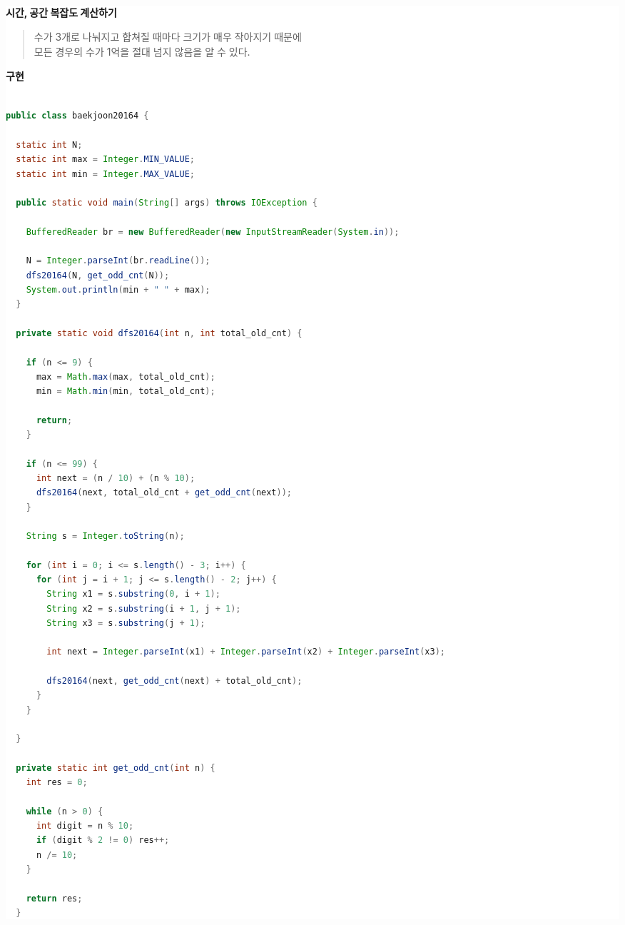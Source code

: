 __시간, 공간 복잡도 계산하기__
> 수가 3개로 나눠지고 합쳐질 때마다 크기가 매우 작아지기 때문에 <br>
> 모든 경우의 수가 1억을 절대 넘지 않음을 알 수 있다.

__구현__

~~~java

public class baekjoon20164 {

  static int N;
  static int max = Integer.MIN_VALUE;
  static int min = Integer.MAX_VALUE;

  public static void main(String[] args) throws IOException {

    BufferedReader br = new BufferedReader(new InputStreamReader(System.in));

    N = Integer.parseInt(br.readLine());
    dfs20164(N, get_odd_cnt(N));
    System.out.println(min + " " + max);
  }

  private static void dfs20164(int n, int total_old_cnt) {

    if (n <= 9) {
      max = Math.max(max, total_old_cnt);
      min = Math.min(min, total_old_cnt);

      return;
    }

    if (n <= 99) {
      int next = (n / 10) + (n % 10);
      dfs20164(next, total_old_cnt + get_odd_cnt(next));
    }

    String s = Integer.toString(n);

    for (int i = 0; i <= s.length() - 3; i++) {
      for (int j = i + 1; j <= s.length() - 2; j++) {
        String x1 = s.substring(0, i + 1);
        String x2 = s.substring(i + 1, j + 1);
        String x3 = s.substring(j + 1);

        int next = Integer.parseInt(x1) + Integer.parseInt(x2) + Integer.parseInt(x3);

        dfs20164(next, get_odd_cnt(next) + total_old_cnt);
      }
    }

  }

  private static int get_odd_cnt(int n) {
    int res = 0;

    while (n > 0) {
      int digit = n % 10;
      if (digit % 2 != 0) res++;
      n /= 10;
    }

    return res;
  }

~~~